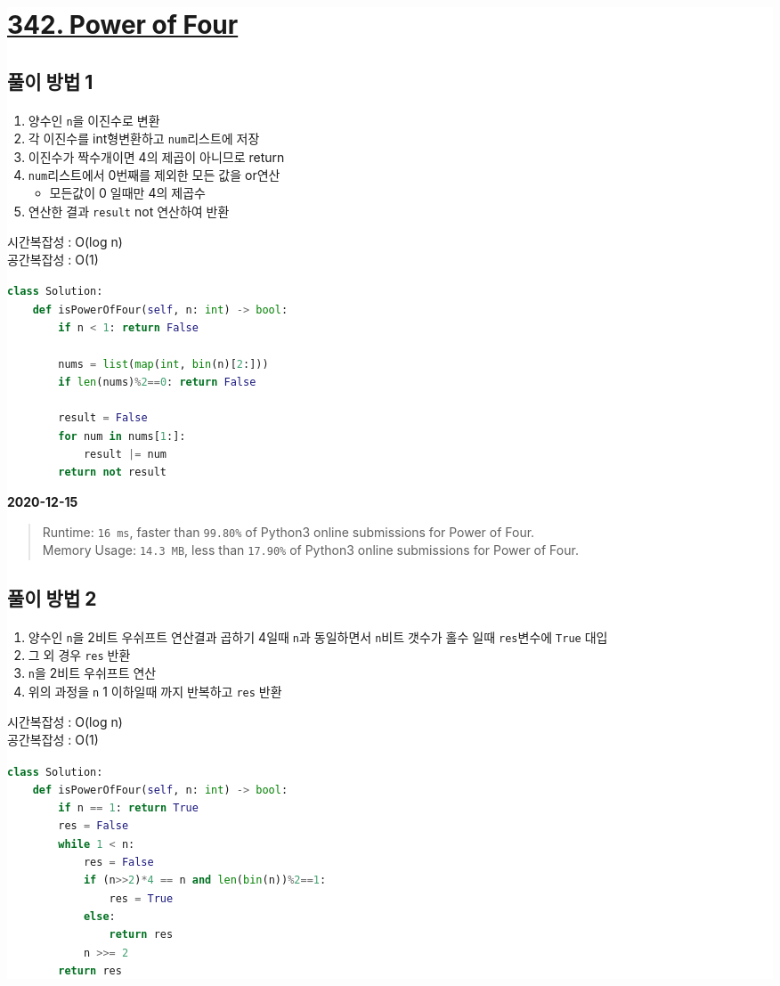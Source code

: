# [342. Power of Four](https://leetcode.com/problems/power-of-four/)

## 풀이 방법 1

1. 양수인 `n`을 이진수로 변환
2. 각 이진수를 int형변환하고 `num`리스트에 저장
3. 이진수가 짝수개이면 4의 제곱이 아니므로 return 
4. `num`리스트에서 0번째를 제외한 모든 값을 or연산
    - 모든값이 0 일때만 4의 제곱수
5. 연산한 결과 `result` not 연산하여 반환

시간복잡성 : O(log n)  
공간복잡성 : O(1)

```python
class Solution:
    def isPowerOfFour(self, n: int) -> bool:
        if n < 1: return False
        
        nums = list(map(int, bin(n)[2:]))
        if len(nums)%2==0: return False
        
        result = False
        for num in nums[1:]:
            result |= num
        return not result
```

**2020-12-15**

> Runtime: `16 ms`, faster than `99.80%` of Python3 online submissions for Power of Four. <br>
> Memory Usage: `14.3 MB`, less than `17.90%` of Python3 online submissions for Power of Four. <br>


## 풀이 방법 2

1. 양수인 `n`을 2비트 우쉬프트 연산결과 곱하기 4일때 `n`과 동일하면서 `n`비트 갯수가 홀수 일때 `res`변수에 `True` 대입
2. 그 외 경우 `res` 반환
3. `n`을 2비트 우쉬프트 연산
4. 위의 과정을 `n` 1 이하일때 까지 반복하고 `res` 반환

시간복잡성 : O(log n)  
공간복잡성 : O(1)

```python
class Solution:
    def isPowerOfFour(self, n: int) -> bool:
        if n == 1: return True
        res = False
        while 1 < n:
            res = False
            if (n>>2)*4 == n and len(bin(n))%2==1:
                res = True
            else:
                return res
            n >>= 2
        return res
```
